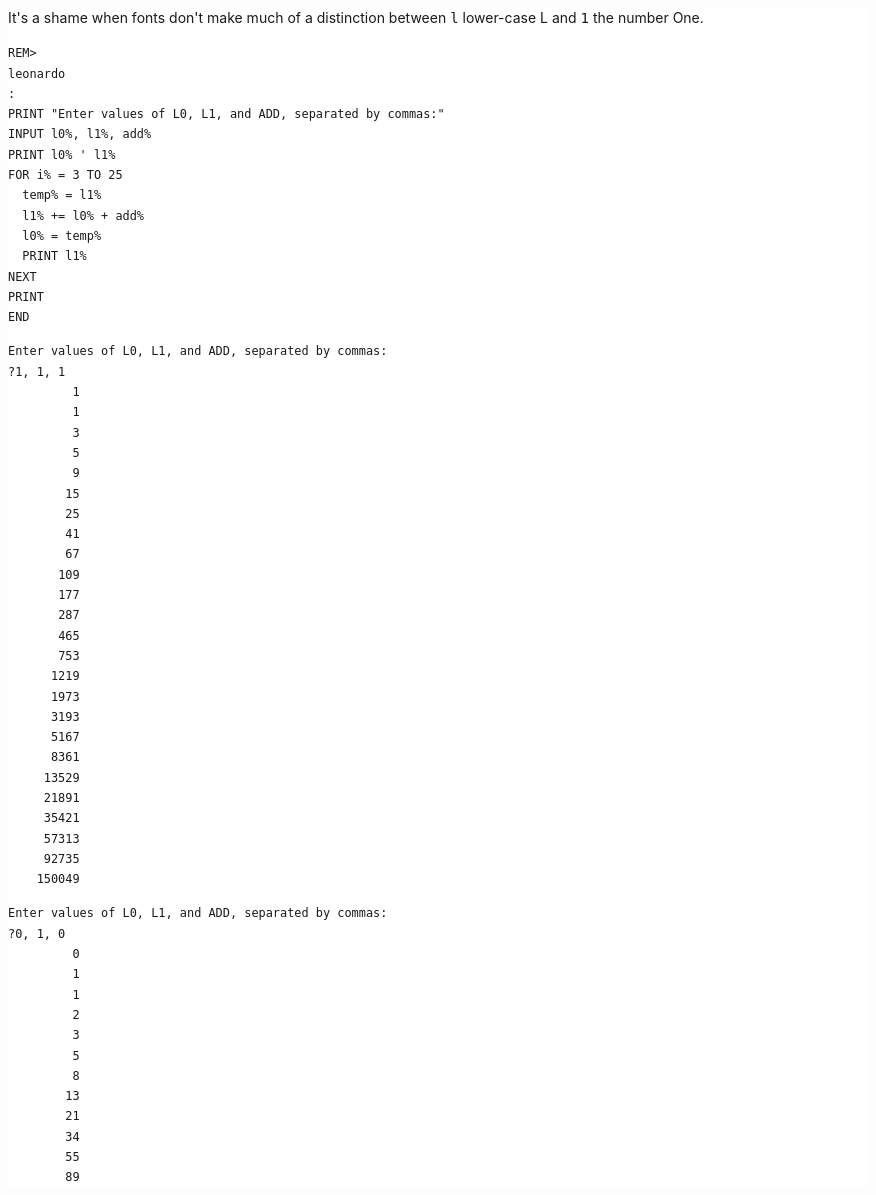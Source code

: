It's a shame when fonts don't make much of a distinction between <tt>l</tt> lower-case L and <tt>1</tt> the number One.

```bbcbasic
REM>
leonardo
:
PRINT "Enter values of L0, L1, and ADD, separated by commas:"
INPUT l0%, l1%, add%
PRINT l0% ' l1%
FOR i% = 3 TO 25
  temp% = l1%
  l1% += l0% + add%
  l0% = temp%
  PRINT l1%
NEXT
PRINT
END
```

```txt
Enter values of L0, L1, and ADD, separated by commas:
?1, 1, 1
         1
         1
         3
         5
         9
        15
        25
        41
        67
       109
       177
       287
       465
       753
      1219
      1973
      3193
      5167
      8361
     13529
     21891
     35421
     57313
     92735
    150049
```


```txt
Enter values of L0, L1, and ADD, separated by commas:
?0, 1, 0
         0
         1
         1
         2
         3
         5
         8
        13
        21
        34
        55
        89
```
